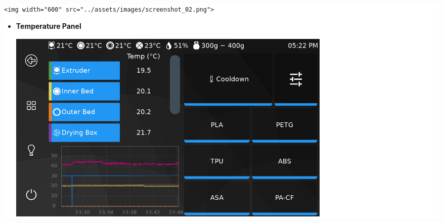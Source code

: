 	<img width="600" src="../assets/images/screenshot_02.png">


- **Temperature Panel**

	<img width="600" src="../assets/images/screenshot_03.png">
